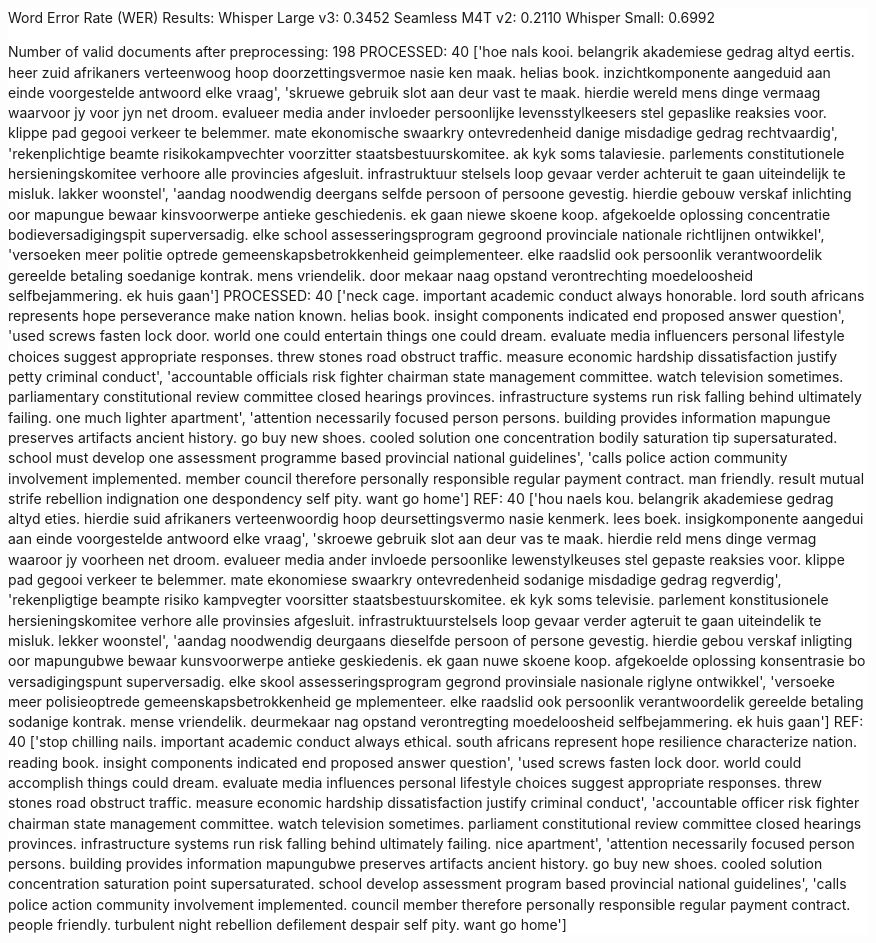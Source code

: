 Word Error Rate (WER) Results:
Whisper Large v3: 0.3452
Seamless M4T v2: 0.2110
Whisper Small: 0.6992

Number of valid documents after preprocessing: 198
PROCESSED: 40 ['hoe nals kooi. belangrik akademiese gedrag altyd eertis. heer zuid afrikaners verteenwoog hoop doorzettingsvermoe nasie ken maak. helias book. inzichtkomponente aangeduid aan einde voorgestelde antwoord elke vraag', 'skruewe gebruik slot aan deur vast te maak. hierdie wereld mens dinge vermaag waarvoor jy voor jyn net droom. evalueer media ander invloeder persoonlijke levensstylkeesers stel gepaslike reaksies voor. klippe pad gegooi verkeer te belemmer. mate ekonomische swaarkry ontevredenheid danige misdadige gedrag rechtvaardig', 'rekenplichtige beamte risikokampvechter voorzitter staatsbestuurskomitee. ak kyk soms talaviesie. parlements constitutionele hersieningskomitee verhoore alle provincies afgesluit. infrastruktuur stelsels loop gevaar verder achteruit te gaan uiteindelijk te misluk. lakker woonstel', 'aandag noodwendig deergans selfde persoon of persoone gevestig. hierdie gebouw verskaf inlichting oor mapungue bewaar kinsvoorwerpe antieke geschiedenis. ek gaan niewe skoene koop. afgekoelde oplossing concentratie bodieversadigingspit superversadig. elke school assesseringsprogram gegroond provinciale nationale richtlijnen ontwikkel', 'versoeken meer politie optrede gemeenskapsbetrokkenheid geimplementeer. elke raadslid ook persoonlik verantwoordelik gereelde betaling soedanige kontrak. mens vriendelik. door mekaar naag opstand verontrechting moedeloosheid selfbejammering. ek huis gaan']
PROCESSED: 40 ['neck cage. important academic conduct always honorable. lord south africans represents hope perseverance make nation known. helias book. insight components indicated end proposed answer question', 'used screws fasten lock door. world one could entertain things one could dream. evaluate media influencers personal lifestyle choices suggest appropriate responses. threw stones road obstruct traffic. measure economic hardship dissatisfaction justify petty criminal conduct', 'accountable officials risk fighter chairman state management committee. watch television sometimes. parliamentary constitutional review committee closed hearings provinces. infrastructure systems run risk falling behind ultimately failing. one much lighter apartment', 'attention necessarily focused person persons. building provides information mapungue preserves artifacts ancient history. go buy new shoes. cooled solution one concentration bodily saturation tip supersaturated. school must develop one assessment programme based provincial national guidelines', 'calls police action community involvement implemented. member council therefore personally responsible regular payment contract. man friendly. result mutual strife rebellion indignation one despondency self pity. want go home']
REF: 40 ['hou naels kou. belangrik akademiese gedrag altyd eties. hierdie suid afrikaners verteenwoordig hoop deursettingsvermo nasie kenmerk. lees boek. insigkomponente aangedui aan einde voorgestelde antwoord elke vraag', 'skroewe gebruik slot aan deur vas te maak. hierdie reld mens dinge vermag waaroor jy voorheen net droom. evalueer media ander invloede persoonlike lewenstylkeuses stel gepaste reaksies voor. klippe pad gegooi verkeer te belemmer. mate ekonomiese swaarkry ontevredenheid sodanige misdadige gedrag regverdig', 'rekenpligtige beampte risiko kampvegter voorsitter staatsbestuurskomitee. ek kyk soms televisie. parlement konstitusionele hersieningskomitee verhore alle provinsies afgesluit. infrastruktuurstelsels loop gevaar verder agteruit te gaan uiteindelik te misluk. lekker woonstel', 'aandag noodwendig deurgaans dieselfde persoon of persone gevestig. hierdie gebou verskaf inligting oor mapungubwe bewaar kunsvoorwerpe antieke geskiedenis. ek gaan nuwe skoene koop. afgekoelde oplossing konsentrasie bo versadigingspunt superversadig. elke skool assesseringsprogram gegrond provinsiale nasionale riglyne ontwikkel', 'versoeke meer polisieoptrede gemeenskapsbetrokkenheid ge mplementeer. elke raadslid ook persoonlik verantwoordelik gereelde betaling sodanige kontrak. mense vriendelik. deurmekaar nag opstand verontregting moedeloosheid selfbejammering. ek huis gaan']
REF: 40 ['stop chilling nails. important academic conduct always ethical. south africans represent hope resilience characterize nation. reading book. insight components indicated end proposed answer question', 'used screws fasten lock door. world could accomplish things could dream. evaluate media influences personal lifestyle choices suggest appropriate responses. threw stones road obstruct traffic. measure economic hardship dissatisfaction justify criminal conduct', 'accountable officer risk fighter chairman state management committee. watch television sometimes. parliament constitutional review committee closed hearings provinces. infrastructure systems run risk falling behind ultimately failing. nice apartment', 'attention necessarily focused person persons. building provides information mapungubwe preserves artifacts ancient history. go buy new shoes. cooled solution concentration saturation point supersaturated. school develop assessment program based provincial national guidelines', 'calls police action community involvement implemented. council member therefore personally responsible regular payment contract. people friendly. turbulent night rebellion defilement despair self pity. want go home']
